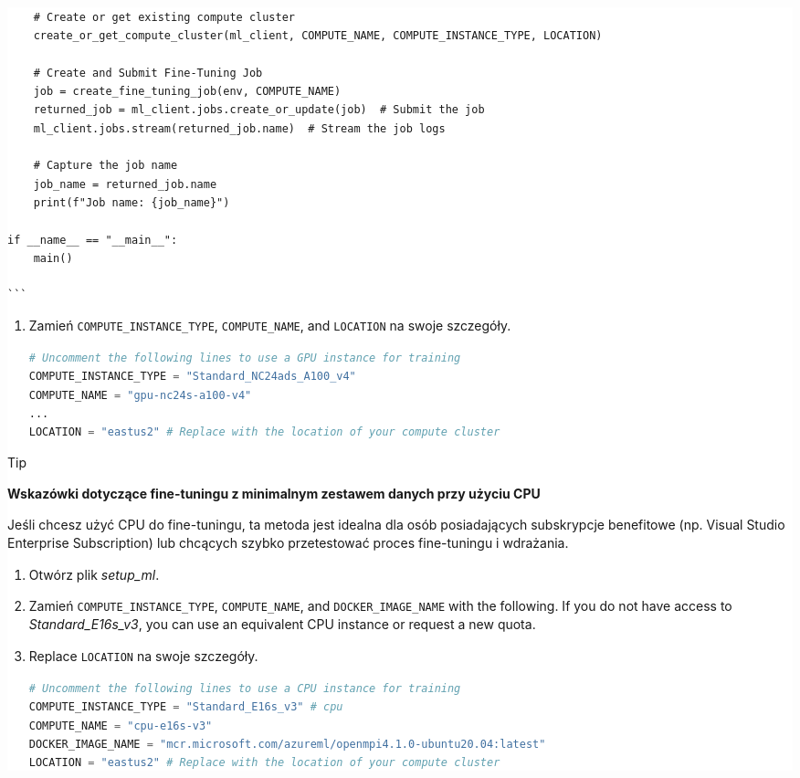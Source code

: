         # Create or get existing compute cluster
        create_or_get_compute_cluster(ml_client, COMPUTE_NAME, COMPUTE_INSTANCE_TYPE, LOCATION)

        # Create and Submit Fine-Tuning Job
        job = create_fine_tuning_job(env, COMPUTE_NAME)
        returned_job = ml_client.jobs.create_or_update(job)  # Submit the job
        ml_client.jobs.stream(returned_job.name)  # Stream the job logs
        
        # Capture the job name
        job_name = returned_job.name
        print(f"Job name: {job_name}")

    if __name__ == "__main__":
        main()

    ```

1. Zamień `COMPUTE_INSTANCE_TYPE`, `COMPUTE_NAME`, and `LOCATION` na swoje szczegóły.

    ```python
   # Uncomment the following lines to use a GPU instance for training
    COMPUTE_INSTANCE_TYPE = "Standard_NC24ads_A100_v4"
    COMPUTE_NAME = "gpu-nc24s-a100-v4"
    ...
    LOCATION = "eastus2" # Replace with the location of your compute cluster
    ```

> [!TIP]
>
> **Wskazówki dotyczące fine-tuningu z minimalnym zestawem danych przy użyciu CPU**
>
> Jeśli chcesz użyć CPU do fine-tuningu, ta metoda jest idealna dla osób posiadających subskrypcje benefitowe (np. Visual Studio Enterprise Subscription) lub chcących szybko przetestować proces fine-tuningu i wdrażania.
>
> 1. Otwórz plik *setup_ml*.
> 1. Zamień `COMPUTE_INSTANCE_TYPE`, `COMPUTE_NAME`, and `DOCKER_IMAGE_NAME` with the following. If you do not have access to *Standard_E16s_v3*, you can use an equivalent CPU instance or request a new quota.
> 1. Replace `LOCATION` na swoje szczegóły.
>
>    ```python
>    # Uncomment the following lines to use a CPU instance for training
>    COMPUTE_INSTANCE_TYPE = "Standard_E16s_v3" # cpu
>    COMPUTE_NAME = "cpu-e16s-v3"
>    DOCKER_IMAGE_NAME = "mcr.microsoft.com/azureml/openmpi4.1.0-ubuntu20.04:latest"
>    LOCATION = "eastus2" # Replace with the location of your compute cluster
>    ```
>

